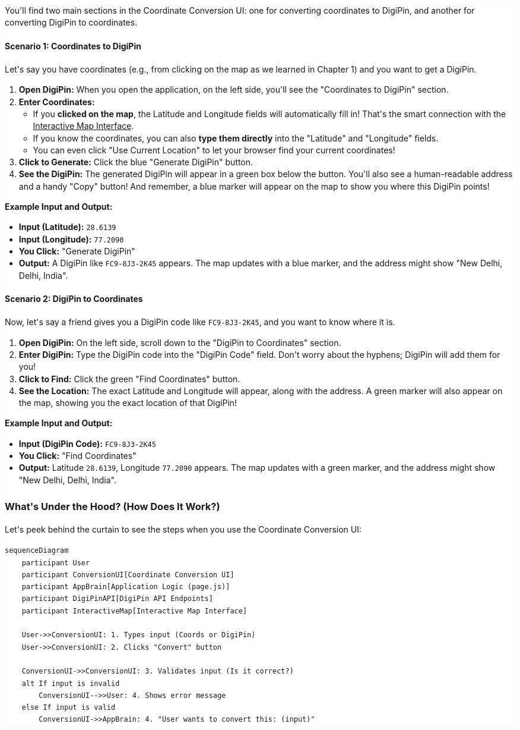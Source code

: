 You'll find two main sections in the Coordinate Conversion UI: one for converting coordinates to DigiPin, and another for converting DigiPin to coordinates.

#### Scenario 1: Coordinates to DigiPin

Let's say you have coordinates (e.g., from clicking on the map as we learned in Chapter 1) and you want to get a DigiPin.

1.  **Open DigiPin:** When you open the application, on the left side, you'll see the "Coordinates to DigiPin" section.
2.  **Enter Coordinates:**
    *   If you **clicked on the map**, the Latitude and Longitude fields will automatically fill in! That's the smart connection with the [Interactive Map Interface](01_interactive_map_interface_.md).
    *   If you know the coordinates, you can also **type them directly** into the "Latitude" and "Longitude" fields.
    *   You can even click "Use Current Location" to let your browser find your current coordinates!
3.  **Click to Generate:** Click the blue "Generate DigiPin" button.
4.  **See the DigiPin:** The generated DigiPin will appear in a green box below the button. You'll also see a human-readable address and a handy "Copy" button! And remember, a blue marker will appear on the map to show you where this DigiPin points!

**Example Input and Output:**

*   **Input (Latitude):** `28.6139`
*   **Input (Longitude):** `77.2090`
*   **You Click:** "Generate DigiPin"
*   **Output:** A DigiPin like `FC9-8J3-2K45` appears. The map updates with a blue marker, and the address might show "New Delhi, Delhi, India".

#### Scenario 2: DigiPin to Coordinates

Now, let's say a friend gives you a DigiPin code like `FC9-8J3-2K45`, and you want to know where it is.

1.  **Open DigiPin:** On the left side, scroll down to the "DigiPin to Coordinates" section.
2.  **Enter DigiPin:** Type the DigiPin code into the "DigiPin Code" field. Don't worry about the hyphens; DigiPin will add them for you!
3.  **Click to Find:** Click the green "Find Coordinates" button.
4.  **See the Location:** The exact Latitude and Longitude will appear, along with the address. A green marker will also appear on the map, showing you the exact location of that DigiPin!

**Example Input and Output:**

*   **Input (DigiPin Code):** `FC9-8J3-2K45`
*   **You Click:** "Find Coordinates"
*   **Output:** Latitude `28.6139`, Longitude `77.2090` appears. The map updates with a green marker, and the address might show "New Delhi, Delhi, India".

### What's Under the Hood? (How Does It Work?)

Let's peek behind the curtain to see the steps when you use the Coordinate Conversion UI:

```mermaid
sequenceDiagram
    participant User
    participant ConversionUI[Coordinate Conversion UI]
    participant AppBrain[Application Logic (page.js)]
    participant DigiPinAPI[DigiPin API Endpoints]
    participant InteractiveMap[Interactive Map Interface]

    User->>ConversionUI: 1. Types input (Coords or DigiPin)
    User->>ConversionUI: 2. Clicks "Convert" button

    ConversionUI->>ConversionUI: 3. Validates input (Is it correct?)
    alt If input is invalid
        ConversionUI-->>User: 4. Shows error message
    else If input is valid
        ConversionUI->>AppBrain: 4. "User wants to convert this: (input)"
```